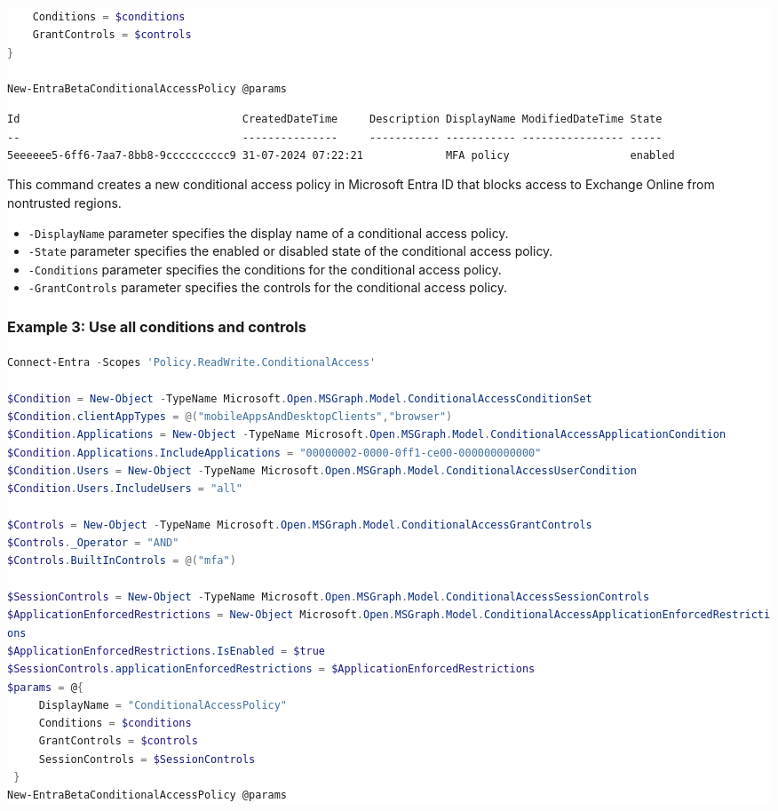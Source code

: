 ```powershell
    Conditions = $conditions
    GrantControls = $controls
}

New-EntraBetaConditionalAccessPolicy @params
```

```Output
Id                                   CreatedDateTime     Description DisplayName ModifiedDateTime State
--                                   ---------------     ----------- ----------- ---------------- -----
5eeeeee5-6ff6-7aa7-8bb8-9cccccccccc9 31-07-2024 07:22:21             MFA policy                   enabled
```

This command creates a new conditional access policy in Microsoft Entra ID that blocks access to Exchange Online from nontrusted regions.

- `-DisplayName` parameter specifies the display name of a conditional access policy.
- `-State` parameter specifies the enabled or disabled state of the conditional access policy.
- `-Conditions` parameter specifies the conditions for the conditional access policy.
- `-GrantControls` parameter specifies the controls for the conditional access policy.

### Example 3: Use all conditions and controls

```powershell
Connect-Entra -Scopes 'Policy.ReadWrite.ConditionalAccess'

$Condition = New-Object -TypeName Microsoft.Open.MSGraph.Model.ConditionalAccessConditionSet
$Condition.clientAppTypes = @("mobileAppsAndDesktopClients","browser")
$Condition.Applications = New-Object -TypeName Microsoft.Open.MSGraph.Model.ConditionalAccessApplicationCondition
$Condition.Applications.IncludeApplications = "00000002-0000-0ff1-ce00-000000000000"
$Condition.Users = New-Object -TypeName Microsoft.Open.MSGraph.Model.ConditionalAccessUserCondition
$Condition.Users.IncludeUsers = "all"

$Controls = New-Object -TypeName Microsoft.Open.MSGraph.Model.ConditionalAccessGrantControls
$Controls._Operator = "AND"
$Controls.BuiltInControls = @("mfa")

$SessionControls = New-Object -TypeName Microsoft.Open.MSGraph.Model.ConditionalAccessSessionControls
$ApplicationEnforcedRestrictions = New-Object Microsoft.Open.MSGraph.Model.ConditionalAccessApplicationEnforcedRestrictions
$ApplicationEnforcedRestrictions.IsEnabled = $true
$SessionControls.applicationEnforcedRestrictions = $ApplicationEnforcedRestrictions
$params = @{
     DisplayName = "ConditionalAccessPolicy"
     Conditions = $conditions
     GrantControls = $controls
     SessionControls = $SessionControls
 }
New-EntraBetaConditionalAccessPolicy @params
```
